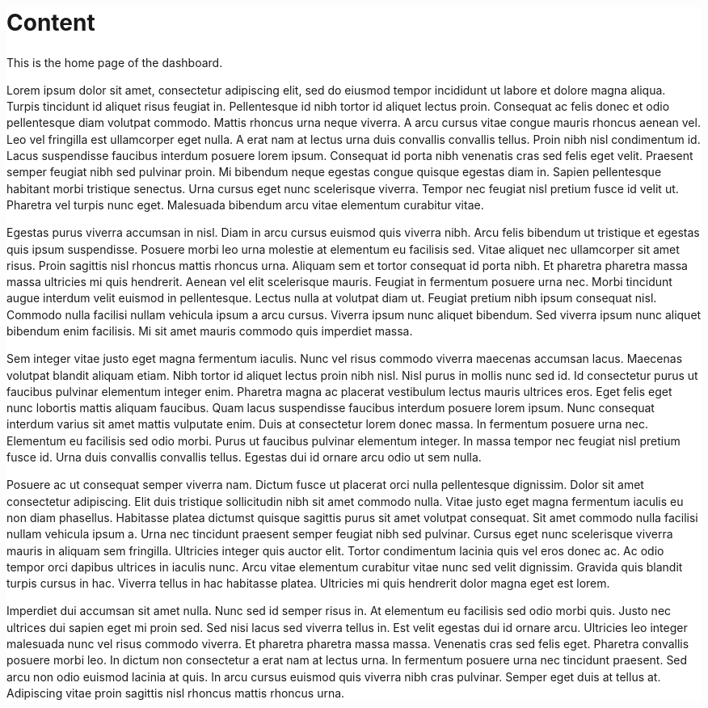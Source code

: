 # Content

This is the home page of the dashboard.

Lorem ipsum dolor sit amet, consectetur adipiscing elit, sed do eiusmod tempor incididunt ut labore et dolore magna aliqua. Turpis tincidunt id aliquet risus feugiat in. Pellentesque id nibh tortor id aliquet lectus proin. Consequat ac felis donec et odio pellentesque diam volutpat commodo. Mattis rhoncus urna neque viverra. A arcu cursus vitae congue mauris rhoncus aenean vel. Leo vel fringilla est ullamcorper eget nulla. A erat nam at lectus urna duis convallis convallis tellus. Proin nibh nisl condimentum id. Lacus suspendisse faucibus interdum posuere lorem ipsum. Consequat id porta nibh venenatis cras sed felis eget velit. Praesent semper feugiat nibh sed pulvinar proin. Mi bibendum neque egestas congue quisque egestas diam in. Sapien pellentesque habitant morbi tristique senectus. Urna cursus eget nunc scelerisque viverra. Tempor nec feugiat nisl pretium fusce id velit ut. Pharetra vel turpis nunc eget. Malesuada bibendum arcu vitae elementum curabitur vitae.

Egestas purus viverra accumsan in nisl. Diam in arcu cursus euismod quis viverra nibh. Arcu felis bibendum ut tristique et egestas quis ipsum suspendisse. Posuere morbi leo urna molestie at elementum eu facilisis sed. Vitae aliquet nec ullamcorper sit amet risus. Proin sagittis nisl rhoncus mattis rhoncus urna. Aliquam sem et tortor consequat id porta nibh. Et pharetra pharetra massa massa ultricies mi quis hendrerit. Aenean vel elit scelerisque mauris. Feugiat in fermentum posuere urna nec. Morbi tincidunt augue interdum velit euismod in pellentesque. Lectus nulla at volutpat diam ut. Feugiat pretium nibh ipsum consequat nisl. Commodo nulla facilisi nullam vehicula ipsum a arcu cursus. Viverra ipsum nunc aliquet bibendum. Sed viverra ipsum nunc aliquet bibendum enim facilisis. Mi sit amet mauris commodo quis imperdiet massa.

Sem integer vitae justo eget magna fermentum iaculis. Nunc vel risus commodo viverra maecenas accumsan lacus. Maecenas volutpat blandit aliquam etiam. Nibh tortor id aliquet lectus proin nibh nisl. Nisl purus in mollis nunc sed id. Id consectetur purus ut faucibus pulvinar elementum integer enim. Pharetra magna ac placerat vestibulum lectus mauris ultrices eros. Eget felis eget nunc lobortis mattis aliquam faucibus. Quam lacus suspendisse faucibus interdum posuere lorem ipsum. Nunc consequat interdum varius sit amet mattis vulputate enim. Duis at consectetur lorem donec massa. In fermentum posuere urna nec. Elementum eu facilisis sed odio morbi. Purus ut faucibus pulvinar elementum integer. In massa tempor nec feugiat nisl pretium fusce id. Urna duis convallis convallis tellus. Egestas dui id ornare arcu odio ut sem nulla.

Posuere ac ut consequat semper viverra nam. Dictum fusce ut placerat orci nulla pellentesque dignissim. Dolor sit amet consectetur adipiscing. Elit duis tristique sollicitudin nibh sit amet commodo nulla. Vitae justo eget magna fermentum iaculis eu non diam phasellus. Habitasse platea dictumst quisque sagittis purus sit amet volutpat consequat. Sit amet commodo nulla facilisi nullam vehicula ipsum a. Urna nec tincidunt praesent semper feugiat nibh sed pulvinar. Cursus eget nunc scelerisque viverra mauris in aliquam sem fringilla. Ultricies integer quis auctor elit. Tortor condimentum lacinia quis vel eros donec ac. Ac odio tempor orci dapibus ultrices in iaculis nunc. Arcu vitae elementum curabitur vitae nunc sed velit dignissim. Gravida quis blandit turpis cursus in hac. Viverra tellus in hac habitasse platea. Ultricies mi quis hendrerit dolor magna eget est lorem.

Imperdiet dui accumsan sit amet nulla. Nunc sed id semper risus in. At elementum eu facilisis sed odio morbi quis. Justo nec ultrices dui sapien eget mi proin sed. Sed nisi lacus sed viverra tellus in. Est velit egestas dui id ornare arcu. Ultricies leo integer malesuada nunc vel risus commodo viverra. Et pharetra pharetra massa massa. Venenatis cras sed felis eget. Pharetra convallis posuere morbi leo. In dictum non consectetur a erat nam at lectus urna. In fermentum posuere urna nec tincidunt praesent. Sed arcu non odio euismod lacinia at quis. In arcu cursus euismod quis viverra nibh cras pulvinar. Semper eget duis at tellus at. Adipiscing vitae proin sagittis nisl rhoncus mattis rhoncus urna.
